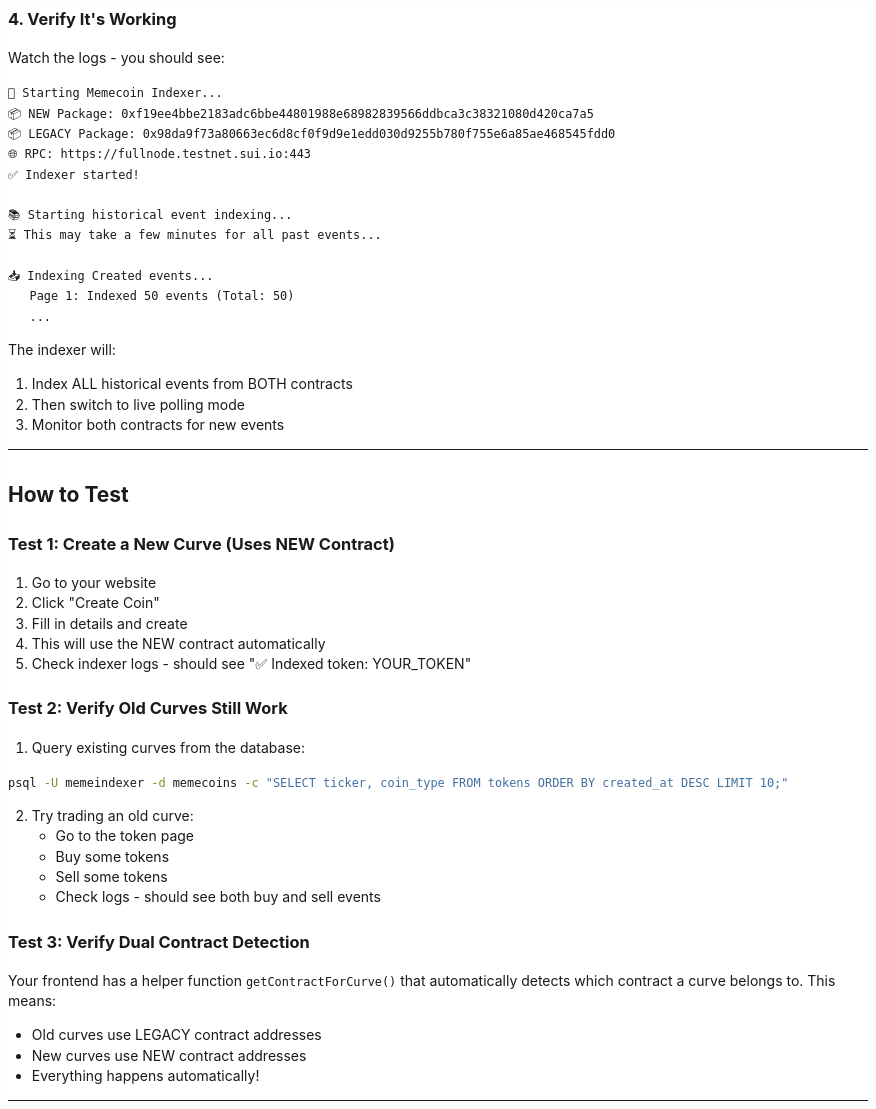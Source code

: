 ### 4. Verify It's Working

Watch the logs - you should see:
```
🚀 Starting Memecoin Indexer...
📦 NEW Package: 0xf19ee4bbe2183adc6bbe44801988e68982839566ddbca3c38321080d420ca7a5
📦 LEGACY Package: 0x98da9f73a80663ec6d8cf0f9d9e1edd030d9255b780f755e6a85ae468545fdd0
🌐 RPC: https://fullnode.testnet.sui.io:443
✅ Indexer started!

📚 Starting historical event indexing...
⏳ This may take a few minutes for all past events...

📥 Indexing Created events...
   Page 1: Indexed 50 events (Total: 50)
   ...
```

The indexer will:
1. Index ALL historical events from BOTH contracts
2. Then switch to live polling mode
3. Monitor both contracts for new events

---

## How to Test

### Test 1: Create a New Curve (Uses NEW Contract)

1. Go to your website
2. Click "Create Coin"
3. Fill in details and create
4. This will use the NEW contract automatically
5. Check indexer logs - should see "✅ Indexed token: YOUR_TOKEN"

### Test 2: Verify Old Curves Still Work

1. Query existing curves from the database:
```bash
psql -U memeindexer -d memecoins -c "SELECT ticker, coin_type FROM tokens ORDER BY created_at DESC LIMIT 10;"
```

2. Try trading an old curve:
   - Go to the token page
   - Buy some tokens
   - Sell some tokens
   - Check logs - should see both buy and sell events

### Test 3: Verify Dual Contract Detection

Your frontend has a helper function `getContractForCurve()` that automatically detects which contract a curve belongs to. This means:
- Old curves use LEGACY contract addresses
- New curves use NEW contract addresses
- Everything happens automatically!

---